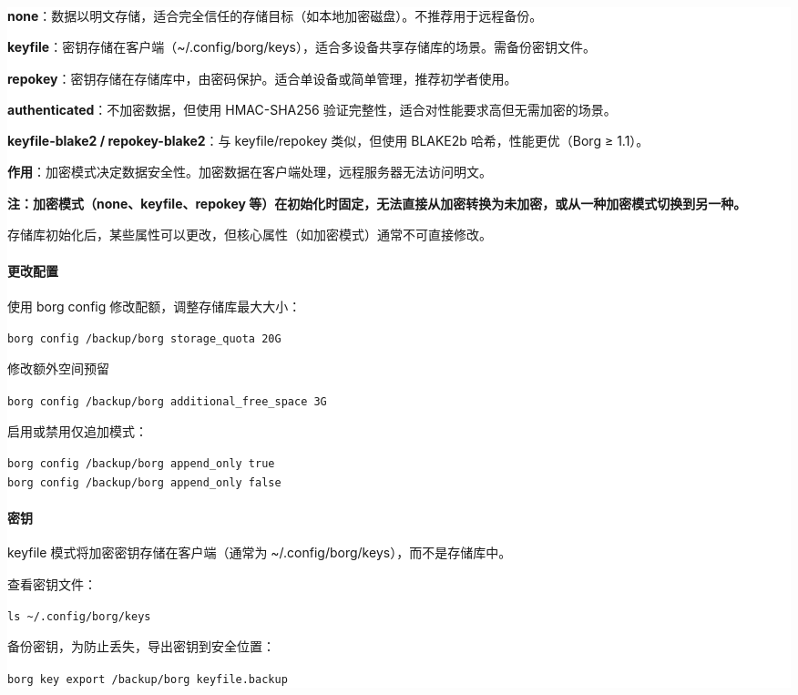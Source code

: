 **none**：数据以明文存储，适合完全信任的存储目标（如本地加密磁盘）。不推荐用于远程备份。

**keyfile**：密钥存储在客户端（~/.config/borg/keys），适合多设备共享存储库的场景。需备份密钥文件。

**repokey**：密钥存储在存储库中，由密码保护。适合单设备或简单管理，推荐初学者使用。

**authenticated**：不加密数据，但使用 HMAC-SHA256 验证完整性，适合对性能要求高但无需加密的场景。

**keyfile-blake2 / repokey-blake2**：与 keyfile/repokey 类似，但使用 BLAKE2b 哈希，性能更优（Borg ≥ 1.1）。

**作用**：加密模式决定数据安全性。加密数据在客户端处理，远程服务器无法访问明文。

**注：加密模式（none、keyfile、repokey 等）在初始化时固定，无法直接从加密转换为未加密，或从一种加密模式切换到另一种。**



存储库初始化后，某些属性可以更改，但核心属性（如加密模式）通常不可直接修改。



#### 更改配置

使用 borg config 修改配额，调整存储库最大大小：

```
borg config /backup/borg storage_quota 20G
```



修改额外空间预留

```
borg config /backup/borg additional_free_space 3G
```



启用或禁用仅追加模式：

```
borg config /backup/borg append_only true
borg config /backup/borg append_only false
```



#### 密钥

keyfile 模式将加密密钥存储在客户端（通常为 ~/.config/borg/keys），而不是存储库中。



查看密钥文件：

```
ls ~/.config/borg/keys
```



备份密钥，为防止丢失，导出密钥到安全位置：

```
borg key export /backup/borg keyfile.backup
```

